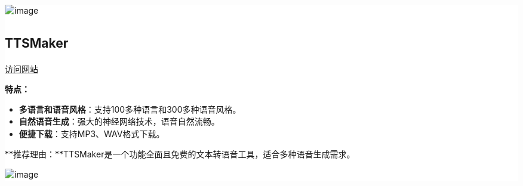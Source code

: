 ![image](https://github.com/user-attachments/assets/a7f87321-fc64-4925-9e0b-592425203ded)

## TTSMaker

[访问网站](https://ttsmaker.com/zh-cn)

**特点：**
- **多语言和语音风格**：支持100多种语言和300多种语音风格。
- **自然语音生成**：强大的神经网络技术，语音自然流畅。
- **便捷下载**：支持MP3、WAV格式下载。

**推荐理由：**TTSMaker是一个功能全面且免费的文本转语音工具，适合多种语音生成需求。

![image](https://github.com/user-attachments/assets/e5e8d4ca-363e-41af-9cc5-91a02bae7d2b)

